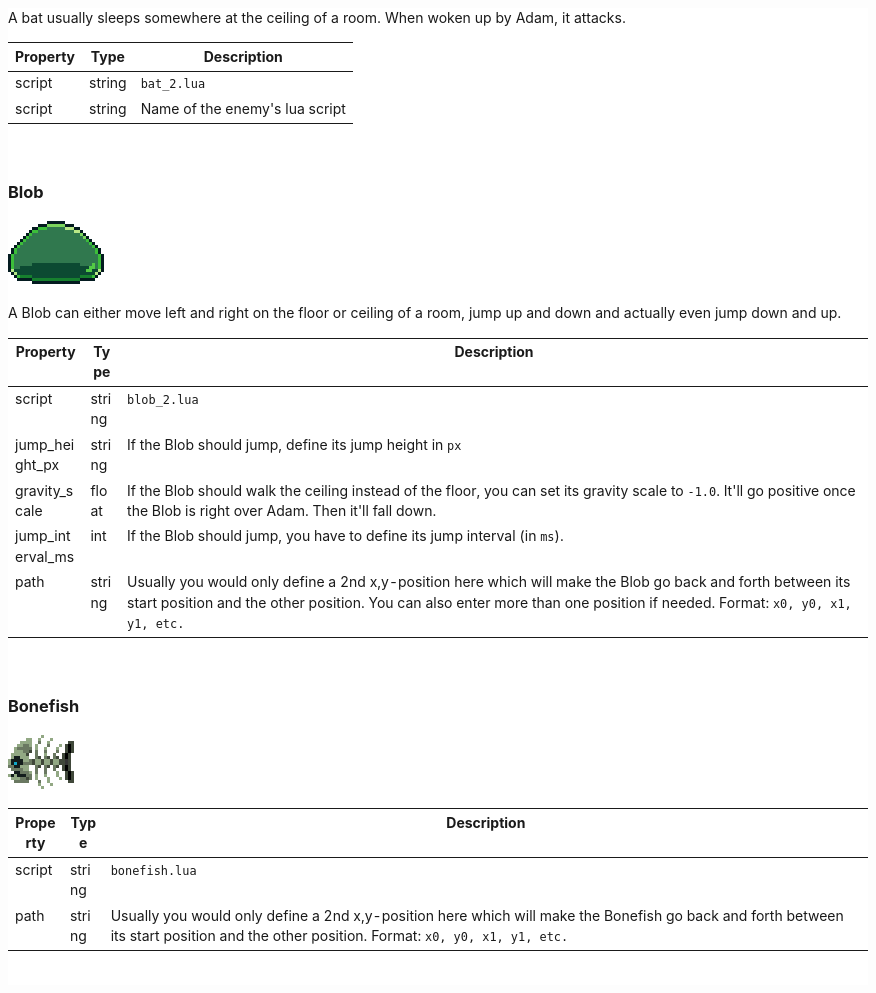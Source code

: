 A bat usually sleeps somewhere at the ceiling of a room. When woken up by Adam, it attacks.

|Property|Type|Description|
|-|-|-|
|script|string|`bat_2.lua`|
|script|string|Name of the enemy's lua script|

<br>

### Blob

![](images/enemy_blob.png)

A Blob can either move left and right on the floor or ceiling of a room, jump up and down and actually even jump down and up.

|Property|Type|Description|
|-|-|-|
|script|string|`blob_2.lua`|
|jump_height_px|string|If the Blob should jump, define its jump height in `px`|
|gravity_scale|float|If the Blob should walk the ceiling instead of the floor, you can set its gravity scale to `-1.0`. It'll go positive once the Blob is right over Adam. Then it'll fall down.|
|jump_interval_ms|int|If the Blob should jump, you have to define its jump interval (in `ms`).|
|path|string|Usually you would only define a 2nd x,y-position here which will make the Blob go back and forth between its start position and the other position. You can also enter more than one position if needed. Format: `x0, y0, x1, y1, etc.`|

<br>

### Bonefish

![](images/enemy_bonefish.png)

|Property|Type|Description|
|-|-|-|
|script|string|`bonefish.lua`|
|path|string|Usually you would only define a 2nd x,y-position here which will make the Bonefish go back and forth between its start position and the other position. Format: `x0, y0, x1, y1, etc.`|

<br>
